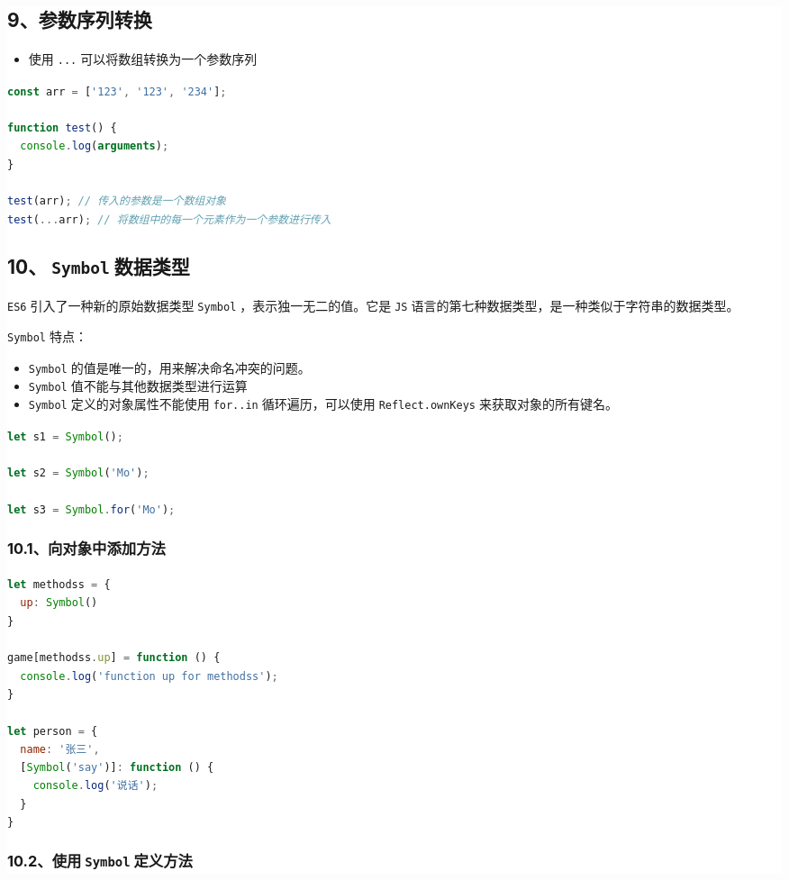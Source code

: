 ## 9、参数序列转换

- 使用 `...` 可以将数组转换为一个参数序列

```js
const arr = ['123', '123', '234'];

function test() {
  console.log(arguments);
}

test(arr); // 传入的参数是一个数组对象
test(...arr); // 将数组中的每一个元素作为一个参数进行传入
```

## 10、 `Symbol` 数据类型

`ES6` 引入了一种新的原始数据类型 `Symbol` ，表示独一无二的值。它是 `JS` 语言的第七种数据类型，是一种类似于字符串的数据类型。

`Symbol` 特点：

- `Symbol` 的值是唯一的，用来解决命名冲突的问题。
- `Symbol` 值不能与其他数据类型进行运算
- `Symbol` 定义的对象属性不能使用 `for..in` 循环遍历，可以使用 `Reflect.ownKeys` 来获取对象的所有键名。

```js
let s1 = Symbol();

let s2 = Symbol('Mo');

let s3 = Symbol.for('Mo');
```

### 10.1、向对象中添加方法

```js
let methodss = {
  up: Symbol()
}

game[methodss.up] = function () {
  console.log('function up for methodss');
}

let person = {
  name: '张三',
  [Symbol('say')]: function () {
    console.log('说话');
  }
}
```

### 10.2、使用 `Symbol` 定义方法
